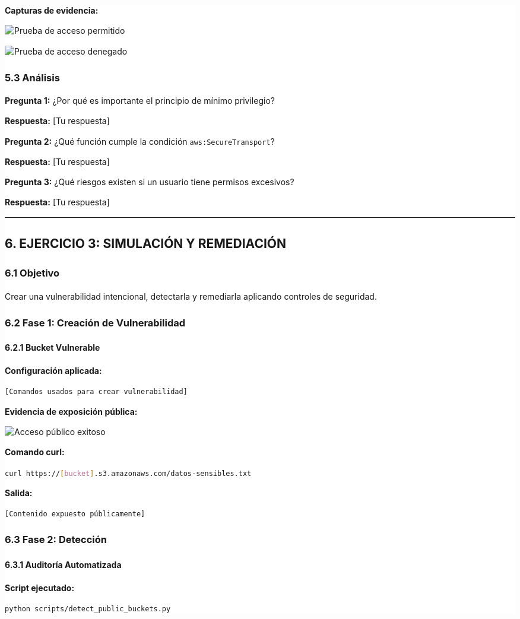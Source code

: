 **Capturas de evidencia:**

![Prueba de acceso permitido](imagenes/ejercicio2-permitido.png)

![Prueba de acceso denegado](imagenes/ejercicio2-denegado.png)

### 5.3 Análisis

**Pregunta 1:** ¿Por qué es importante el principio de mínimo privilegio?

**Respuesta:** [Tu respuesta]

**Pregunta 2:** ¿Qué función cumple la condición `aws:SecureTransport`?

**Respuesta:** [Tu respuesta]

**Pregunta 3:** ¿Qué riesgos existen si un usuario tiene permisos excesivos?

**Respuesta:** [Tu respuesta]

---

## 6. EJERCICIO 3: SIMULACIÓN Y REMEDIACIÓN

### 6.1 Objetivo

Crear una vulnerabilidad intencional, detectarla y remediarla aplicando controles de seguridad.

### 6.2 Fase 1: Creación de Vulnerabilidad

#### 6.2.1 Bucket Vulnerable

**Configuración aplicada:**
```bash
[Comandos usados para crear vulnerabilidad]
```

**Evidencia de exposición pública:**

![Acceso público exitoso](imagenes/ejercicio3-vulnerable.png)

**Comando curl:**
```bash
curl https://[bucket].s3.amazonaws.com/datos-sensibles.txt
```

**Salida:**
```
[Contenido expuesto públicamente]
```

### 6.3 Fase 2: Detección

#### 6.3.1 Auditoría Automatizada

**Script ejecutado:**
```bash
python scripts/detect_public_buckets.py
```
